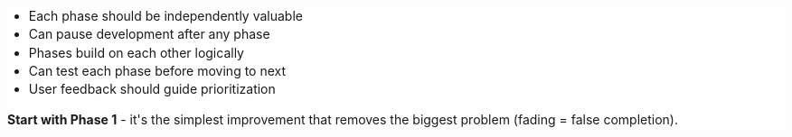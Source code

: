 - Each phase should be independently valuable
- Can pause development after any phase
- Phases build on each other logically
- Can test each phase before moving to next
- User feedback should guide prioritization

**Start with Phase 1** - it's the simplest improvement that removes the biggest problem (fading = false completion).
